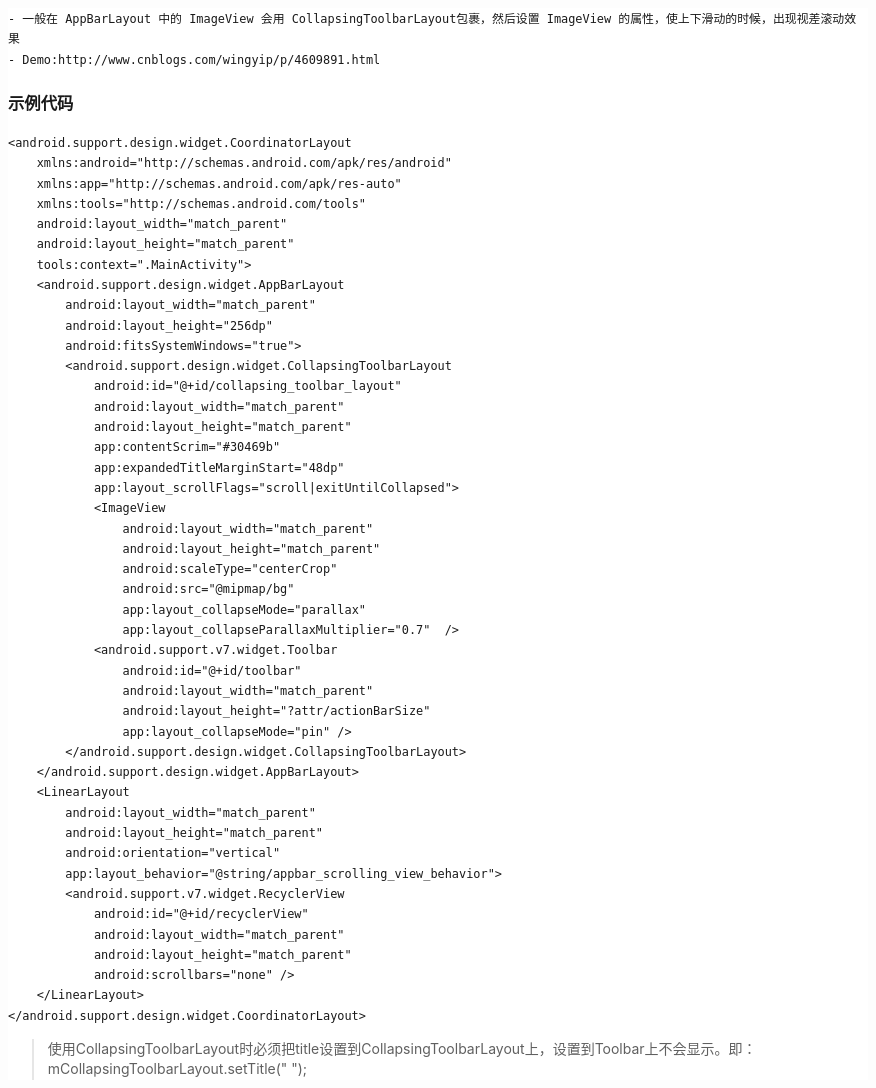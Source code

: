    - 一般在 AppBarLayout 中的 ImageView 会用 CollapsingToolbarLayout包裹，然后设置 ImageView 的属性，使上下滑动的时候，出现视差滚动效果
    - Demo:http://www.cnblogs.com/wingyip/p/4609891.html

### 示例代码

	<android.support.design.widget.CoordinatorLayout 
	    xmlns:android="http://schemas.android.com/apk/res/android"
	    xmlns:app="http://schemas.android.com/apk/res-auto"
	    xmlns:tools="http://schemas.android.com/tools"
	    android:layout_width="match_parent"
	    android:layout_height="match_parent"
	    tools:context=".MainActivity">
	    <android.support.design.widget.AppBarLayout
	        android:layout_width="match_parent"
	        android:layout_height="256dp"
	        android:fitsSystemWindows="true">
	        <android.support.design.widget.CollapsingToolbarLayout
	            android:id="@+id/collapsing_toolbar_layout"
	            android:layout_width="match_parent"
	            android:layout_height="match_parent"
	            app:contentScrim="#30469b"
	            app:expandedTitleMarginStart="48dp"
	            app:layout_scrollFlags="scroll|exitUntilCollapsed">
	            <ImageView
	                android:layout_width="match_parent"
	                android:layout_height="match_parent"
	                android:scaleType="centerCrop"
	                android:src="@mipmap/bg"
	                app:layout_collapseMode="parallax"
	                app:layout_collapseParallaxMultiplier="0.7"  />
	            <android.support.v7.widget.Toolbar
	                android:id="@+id/toolbar"
	                android:layout_width="match_parent"
	                android:layout_height="?attr/actionBarSize"
	                app:layout_collapseMode="pin" />
	        </android.support.design.widget.CollapsingToolbarLayout>
	    </android.support.design.widget.AppBarLayout>
	    <LinearLayout
	        android:layout_width="match_parent"
	        android:layout_height="match_parent"
	        android:orientation="vertical"
	        app:layout_behavior="@string/appbar_scrolling_view_behavior">
	        <android.support.v7.widget.RecyclerView
	            android:id="@+id/recyclerView"
	            android:layout_width="match_parent"
	            android:layout_height="match_parent"
	            android:scrollbars="none" />
	    </LinearLayout>
	</android.support.design.widget.CoordinatorLayout>

> 使用CollapsingToolbarLayout时必须把title设置到CollapsingToolbarLayout上，设置到Toolbar上不会显示。即：  
> mCollapsingToolbarLayout.setTitle(" ");  
